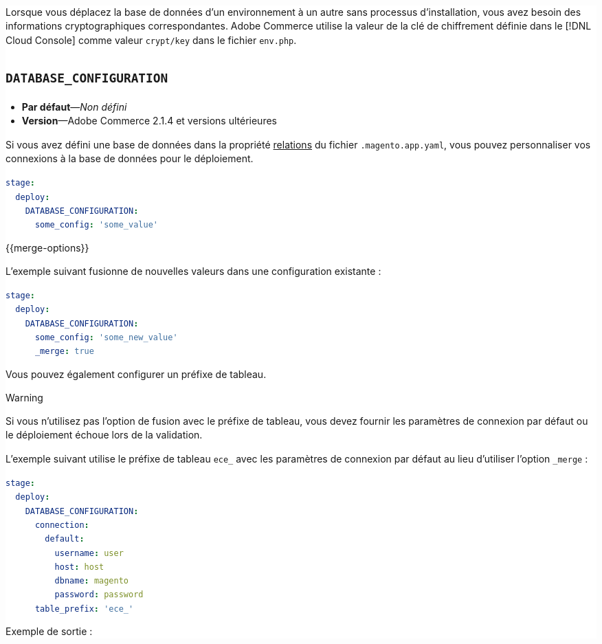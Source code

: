 Lorsque vous déplacez la base de données d’un environnement à un autre sans processus d’installation, vous avez besoin des informations cryptographiques correspondantes. Adobe Commerce utilise la valeur de la clé de chiffrement définie dans le [!DNL Cloud Console] comme valeur `crypt/key` dans le fichier `env.php`.

## `DATABASE_CONFIGURATION`

- **Par défaut**—_Non défini_
- **Version**—Adobe Commerce 2.1.4 et versions ultérieures

Si vous avez défini une base de données dans la propriété [relations](../application/properties.md#relationships) du fichier `.magento.app.yaml`, vous pouvez personnaliser vos connexions à la base de données pour le déploiement.

```yaml
stage:
  deploy:
    DATABASE_CONFIGURATION:
      some_config: 'some_value'
```

{{merge-options}}

L’exemple suivant fusionne de nouvelles valeurs dans une configuration existante :

```yaml
stage:
  deploy:
    DATABASE_CONFIGURATION:
      some_config: 'some_new_value'
      _merge: true
```

Vous pouvez également configurer un préfixe de tableau.

>[!WARNING]
>
>Si vous n’utilisez pas l’option de fusion avec le préfixe de tableau, vous devez fournir les paramètres de connexion par défaut ou le déploiement échoue lors de la validation.

L’exemple suivant utilise le préfixe de tableau `ece_` avec les paramètres de connexion par défaut au lieu d’utiliser l’option `_merge` :

```yaml
stage:
  deploy:
    DATABASE_CONFIGURATION:
      connection:
        default:
          username: user
          host: host
          dbname: magento
          password: password
      table_prefix: 'ece_'
```

Exemple de sortie :
